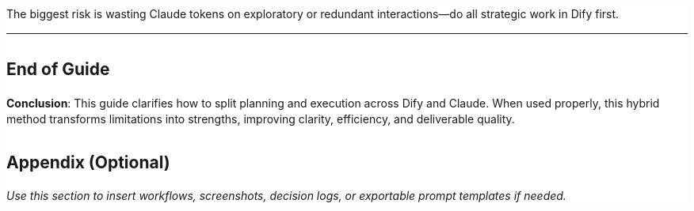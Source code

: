 
<important>


The biggest risk is wasting Claude tokens on exploratory or redundant interactions—do all strategic work in Dify first.


</important>


---


## End of Guide


**Conclusion**: This guide clarifies how to split planning and execution across Dify and Claude. When used properly, this hybrid method transforms limitations into strengths, improving clarity, efficiency, and deliverable quality.


## Appendix (Optional)


_Use this section to insert workflows, screenshots, decision logs, or exportable prompt templates if needed._

